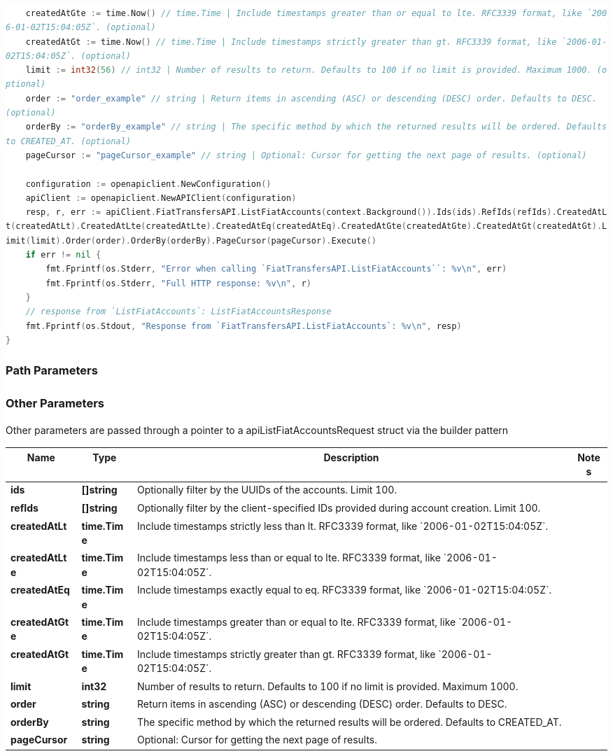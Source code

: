 ```go
	createdAtGte := time.Now() // time.Time | Include timestamps greater than or equal to lte. RFC3339 format, like `2006-01-02T15:04:05Z`. (optional)
	createdAtGt := time.Now() // time.Time | Include timestamps strictly greater than gt. RFC3339 format, like `2006-01-02T15:04:05Z`. (optional)
	limit := int32(56) // int32 | Number of results to return. Defaults to 100 if no limit is provided. Maximum 1000. (optional)
	order := "order_example" // string | Return items in ascending (ASC) or descending (DESC) order. Defaults to DESC. (optional)
	orderBy := "orderBy_example" // string | The specific method by which the returned results will be ordered. Defaults to CREATED_AT. (optional)
	pageCursor := "pageCursor_example" // string | Optional: Cursor for getting the next page of results. (optional)

	configuration := openapiclient.NewConfiguration()
	apiClient := openapiclient.NewAPIClient(configuration)
	resp, r, err := apiClient.FiatTransfersAPI.ListFiatAccounts(context.Background()).Ids(ids).RefIds(refIds).CreatedAtLt(createdAtLt).CreatedAtLte(createdAtLte).CreatedAtEq(createdAtEq).CreatedAtGte(createdAtGte).CreatedAtGt(createdAtGt).Limit(limit).Order(order).OrderBy(orderBy).PageCursor(pageCursor).Execute()
	if err != nil {
		fmt.Fprintf(os.Stderr, "Error when calling `FiatTransfersAPI.ListFiatAccounts``: %v\n", err)
		fmt.Fprintf(os.Stderr, "Full HTTP response: %v\n", r)
	}
	// response from `ListFiatAccounts`: ListFiatAccountsResponse
	fmt.Fprintf(os.Stdout, "Response from `FiatTransfersAPI.ListFiatAccounts`: %v\n", resp)
}
```

### Path Parameters



### Other Parameters

Other parameters are passed through a pointer to a apiListFiatAccountsRequest struct via the builder pattern


Name | Type | Description  | Notes
------------- | ------------- | ------------- | -------------
 **ids** | **[]string** | Optionally filter by the UUIDs of the accounts. Limit 100. | 
 **refIds** | **[]string** | Optionally filter by the client-specified IDs provided during account creation. Limit 100. | 
 **createdAtLt** | **time.Time** | Include timestamps strictly less than lt. RFC3339 format, like &#x60;2006-01-02T15:04:05Z&#x60;. | 
 **createdAtLte** | **time.Time** | Include timestamps less than or equal to lte. RFC3339 format, like &#x60;2006-01-02T15:04:05Z&#x60;. | 
 **createdAtEq** | **time.Time** | Include timestamps exactly equal to eq. RFC3339 format, like &#x60;2006-01-02T15:04:05Z&#x60;. | 
 **createdAtGte** | **time.Time** | Include timestamps greater than or equal to lte. RFC3339 format, like &#x60;2006-01-02T15:04:05Z&#x60;. | 
 **createdAtGt** | **time.Time** | Include timestamps strictly greater than gt. RFC3339 format, like &#x60;2006-01-02T15:04:05Z&#x60;. | 
 **limit** | **int32** | Number of results to return. Defaults to 100 if no limit is provided. Maximum 1000. | 
 **order** | **string** | Return items in ascending (ASC) or descending (DESC) order. Defaults to DESC. | 
 **orderBy** | **string** | The specific method by which the returned results will be ordered. Defaults to CREATED_AT. | 
 **pageCursor** | **string** | Optional: Cursor for getting the next page of results. | 
